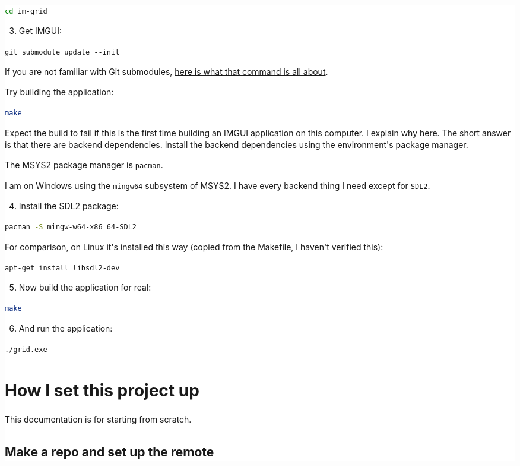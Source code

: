 ```bash
cd im-grid
```

3. Get IMGUI:

```git
git submodule update --init
```

If you are not familiar with Git submodules, [here is what that
command is all about](README.md#git-submodules).

Try building the application:

```bash
make
```

Expect the build to fail if this is the first time building an
IMGUI application on this computer. I explain why
[here](README.md#imgui-backend-dependencies). The short answer is
that there are backend dependencies. Install the backend
dependencies using the environment's package manager.

The MSYS2 package manager is `pacman`.

I am on Windows using the `mingw64` subsystem of MSYS2.
I have every backend thing I need except for `SDL2`.

4. Install the SDL2 package:

```bash
pacman -S mingw-w64-x86_64-SDL2
```

For comparison, on Linux it's installed this way (copied from the
Makefile, I haven't verified this):

```bash
apt-get install libsdl2-dev
```

5. Now build the application for real:

```bash
make
```

6. And run the application:

```bash
./grid.exe
```

# How I set this project up

This documentation is for starting from scratch.

## Make a repo and set up the remote
